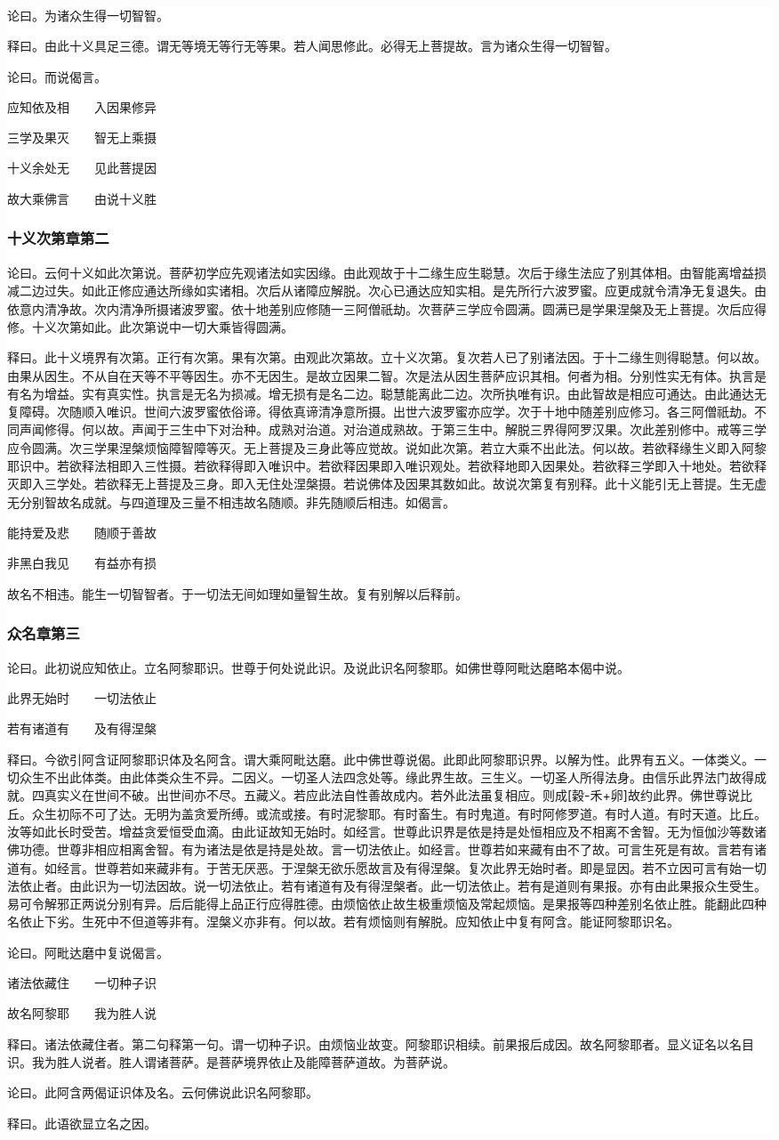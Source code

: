 论曰。为诸众生得一切智智。  

释曰。由此十义具足三德。谓无等境无等行无等果。若人闻思修此。必得无上菩提故。言为诸众生得一切智智。  

论曰。而说偈言。  

应知依及相　　入因果修异  

三学及果灭　　智无上乘摄  

十义余处无　　见此菩提因  

故大乘佛言　　由说十义胜  

### 十义次第章第二

论曰。云何十义如此次第说。菩萨初学应先观诸法如实因缘。由此观故于十二缘生应生聪慧。次后于缘生法应了别其体相。由智能离增益损减二边过失。如此正修应通达所缘如实诸相。次后从诸障应解脱。次心已通达应知实相。是先所行六波罗蜜。应更成就令清净无复退失。由依意内清净故。次内清净所摄诸波罗蜜。依十地差别应修随一三阿僧祇劫。次菩萨三学应令圆满。圆满已是学果涅槃及无上菩提。次后应得修。十义次第如此。此次第说中一切大乘皆得圆满。  

释曰。此十义境界有次第。正行有次第。果有次第。由观此次第故。立十义次第。复次若人已了别诸法因。于十二缘生则得聪慧。何以故。由果从因生。不从自在天等不平等因生。亦不无因生。是故立因果二智。次是法从因生菩萨应识其相。何者为相。分别性实无有体。执言是有名为增益。实有真实性。执言是无名为损减。增无损有是名二边。聪慧能离此二边。次所执唯有识。由此智故是相应可通达。由此通达无复障碍。次随顺入唯识。世间六波罗蜜依俗谛。得依真谛清净意所摄。出世六波罗蜜亦应学。次于十地中随差别应修习。各三阿僧祇劫。不同声闻修得。何以故。声闻于三生中下对治种。成熟对治道。对治道成熟故。于第三生中。解脱三界得阿罗汉果。次此差别修中。戒等三学应令圆满。次三学果涅槃烦恼障智障等灭。无上菩提及三身此等应觉故。说如此次第。若立大乘不出此法。何以故。若欲释缘生义即入阿黎耶识中。若欲释法相即入三性摄。若欲释得即入唯识中。若欲释因果即入唯识观处。若欲释地即入因果处。若欲释三学即入十地处。若欲释灭即入三学处。若欲释无上菩提及三身。即入无住处涅槃摄。若说佛体及因果其数如此。故说次第复有别释。此十义能引无上菩提。生无虚无分别智故名成就。与四道理及三量不相违故名随顺。非先随顺后相违。如偈言。  

能持爱及悲　　随顺于善故  

非黑白我见　　有益亦有损  

故名不相违。能生一切智智者。于一切法无间如理如量智生故。复有别解以后释前。  

### 众名章第三

论曰。此初说应知依止。立名阿黎耶识。世尊于何处说此识。及说此识名阿黎耶。如佛世尊阿毗达磨略本偈中说。  

此界无始时　　一切法依止  

若有诸道有　　及有得涅槃  

释曰。今欲引阿含证阿黎耶识体及名阿含。谓大乘阿毗达磨。此中佛世尊说偈。此即此阿黎耶识界。以解为性。此界有五义。一体类义。一切众生不出此体类。由此体类众生不异。二因义。一切圣人法四念处等。缘此界生故。三生义。一切圣人所得法身。由信乐此界法门故得成就。四真实义在世间不破。出世间亦不尽。五藏义。若应此法自性善故成内。若外此法虽复相应。则成[穀-禾+卵]故约此界。佛世尊说比丘。众生初际不可了达。无明为盖贪爱所缚。或流或接。有时泥黎耶。有时畜生。有时鬼道。有时阿修罗道。有时人道。有时天道。比丘。汝等如此长时受苦。增益贪爱恒受血滴。由此证故知无始时。如经言。世尊此识界是依是持是处恒相应及不相离不舍智。无为恒伽沙等数诸佛功德。世尊非相应相离舍智。有为诸法是依是持是处故。言一切法依止。如经言。世尊若如来藏有由不了故。可言生死是有故。言若有诸道有。如经言。世尊若如来藏非有。于苦无厌恶。于涅槃无欲乐愿故言及有得涅槃。复次此界无始时者。即是显因。若不立因可言有始一切法依止者。由此识为一切法因故。说一切法依止。若有诸道有及有得涅槃者。此一切法依止。若有是道则有果报。亦有由此果报众生受生。易可令解邪正两说分别有异。后后能得上品正行应得胜德。由烦恼依止故生极重烦恼及常起烦恼。是果报等四种差别名依止胜。能翻此四种名依止下劣。生死中不但道等非有。涅槃义亦非有。何以故。若有烦恼则有解脱。应知依止中复有阿含。能证阿黎耶识名。  

论曰。阿毗达磨中复说偈言。  

诸法依藏住　　一切种子识  

故名阿黎耶　　我为胜人说  

释曰。诸法依藏住者。第二句释第一句。谓一切种子识。由烦恼业故变。阿黎耶识相续。前果报后成因。故名阿黎耶者。显义证名以名目识。我为胜人说者。胜人谓诸菩萨。是菩萨境界依止及能障菩萨道故。为菩萨说。  

论曰。此阿含两偈证识体及名。云何佛说此识名阿黎耶。  

释曰。此语欲显立名之因。  

